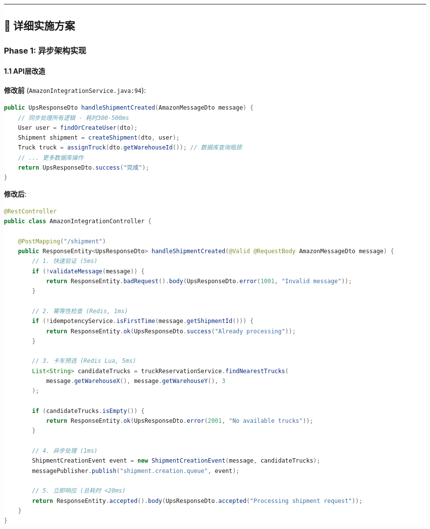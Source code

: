 
---

## 🔧 详细实施方案

### Phase 1: 异步架构实现

#### 1.1 API层改造

**修改前** (`AmazonIntegrationService.java:94`):
```java
public UpsResponseDto handleShipmentCreated(AmazonMessageDto message) {
    // 同步处理所有逻辑 - 耗时300-500ms
    User user = findOrCreateUser(dto);
    Shipment shipment = createShipment(dto, user);
    Truck truck = assignTruck(dto.getWarehouseId()); // 数据库查询瓶颈
    // ... 更多数据库操作
    return UpsResponseDto.success("完成");
}
```

**修改后**:
```java
@RestController
public class AmazonIntegrationController {
    
    @PostMapping("/shipment")
    public ResponseEntity<UpsResponseDto> handleShipmentCreated(@Valid @RequestBody AmazonMessageDto message) {
        // 1. 快速验证 (5ms)
        if (!validateMessage(message)) {
            return ResponseEntity.badRequest().body(UpsResponseDto.error(1001, "Invalid message"));
        }
        
        // 2. 幂等性检查 (Redis, 1ms)
        if (!idempotencyService.isFirstTime(message.getShipmentId())) {
            return ResponseEntity.ok(UpsResponseDto.success("Already processing"));
        }
        
        // 3. 卡车预选 (Redis Lua, 5ms)
        List<String> candidateTrucks = truckReservationService.findNearestTrucks(
            message.getWarehouseX(), message.getWarehouseY(), 3
        );
        
        if (candidateTrucks.isEmpty()) {
            return ResponseEntity.ok(UpsResponseDto.error(2001, "No available trucks"));
        }
        
        // 4. 异步处理 (1ms)
        ShipmentCreationEvent event = new ShipmentCreationEvent(message, candidateTrucks);
        messagePublisher.publish("shipment.creation.queue", event);
        
        // 5. 立即响应 (总耗时 <20ms)
        return ResponseEntity.accepted().body(UpsResponseDto.accepted("Processing shipment request"));
    }
}
```
